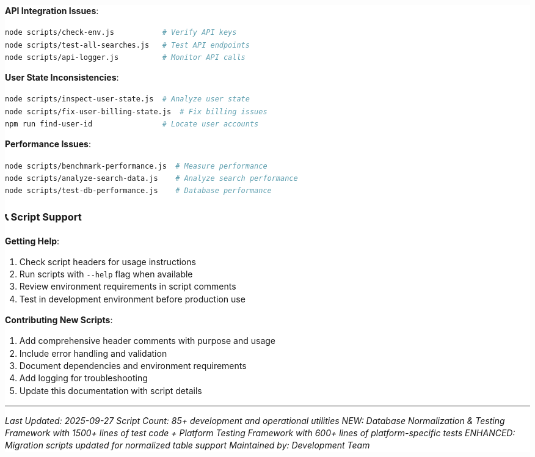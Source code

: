 **API Integration Issues**:
```bash
node scripts/check-env.js           # Verify API keys
node scripts/test-all-searches.js   # Test API endpoints
node scripts/api-logger.js          # Monitor API calls
```

**User State Inconsistencies**:
```bash
node scripts/inspect-user-state.js  # Analyze user state
node scripts/fix-user-billing-state.js  # Fix billing issues
npm run find-user-id                # Locate user accounts
```

**Performance Issues**:
```bash
node scripts/benchmark-performance.js  # Measure performance
node scripts/analyze-search-data.js    # Analyze search performance
node scripts/test-db-performance.js    # Database performance
```

### 📞 Script Support

**Getting Help**:
1. Check script headers for usage instructions
2. Run scripts with `--help` flag when available
3. Review environment requirements in script comments
4. Test in development environment before production use

**Contributing New Scripts**:
1. Add comprehensive header comments with purpose and usage
2. Include error handling and validation
3. Document dependencies and environment requirements
4. Add logging for troubleshooting
5. Update this documentation with script details

---

*Last Updated: 2025-09-27*
*Script Count: 85+ development and operational utilities*
*NEW: Database Normalization & Testing Framework with 1500+ lines of test code + Platform Testing Framework with 600+ lines of platform-specific tests*
*ENHANCED: Migration scripts updated for normalized table support*
*Maintained by: Development Team*